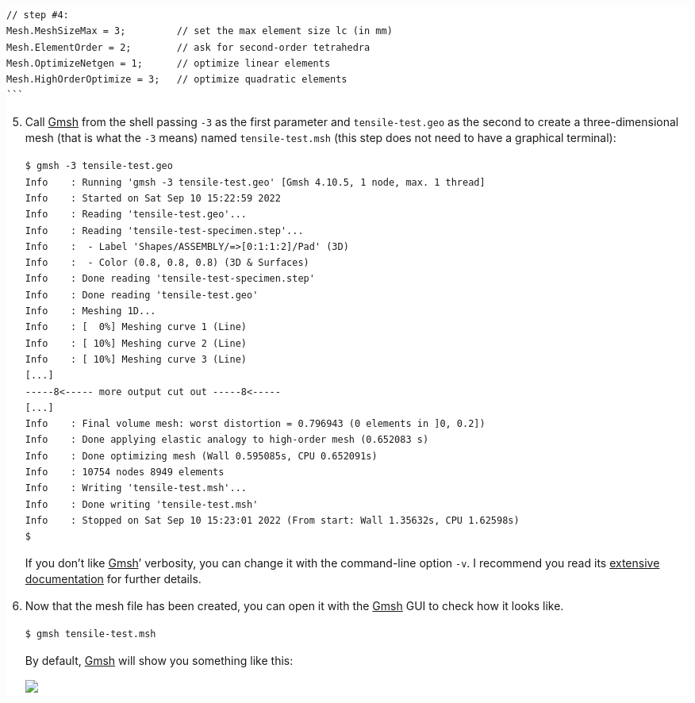     // step #4:
    Mesh.MeshSizeMax = 3;         // set the max element size lc (in mm)
    Mesh.ElementOrder = 2;        // ask for second-order tetrahedra
    Mesh.OptimizeNetgen = 1;      // optimize linear elements
    Mesh.HighOrderOptimize = 3;   // optimize quadratic elements
    ```

5.  Call [Gmsh][] from the shell passing `-3` as the first parameter and
    `tensile-test.geo` as the second to create a three-dimensional mesh
    (that is what the `-3` means) named `tensile-test.msh` (this step
    does not need to have a graphical terminal):

    ``` terminal
    $ gmsh -3 tensile-test.geo
    Info    : Running 'gmsh -3 tensile-test.geo' [Gmsh 4.10.5, 1 node, max. 1 thread]
    Info    : Started on Sat Sep 10 15:22:59 2022
    Info    : Reading 'tensile-test.geo'...
    Info    : Reading 'tensile-test-specimen.step'...
    Info    :  - Label 'Shapes/ASSEMBLY/=>[0:1:1:2]/Pad' (3D)
    Info    :  - Color (0.8, 0.8, 0.8) (3D & Surfaces)
    Info    : Done reading 'tensile-test-specimen.step'
    Info    : Done reading 'tensile-test.geo'
    Info    : Meshing 1D...
    Info    : [  0%] Meshing curve 1 (Line)
    Info    : [ 10%] Meshing curve 2 (Line)
    Info    : [ 10%] Meshing curve 3 (Line)
    [...]
    -----8<----- more output cut out -----8<-----
    [...]
    Info    : Final volume mesh: worst distortion = 0.796943 (0 elements in ]0, 0.2])
    Info    : Done applying elastic analogy to high-order mesh (0.652083 s)
    Info    : Done optimizing mesh (Wall 0.595085s, CPU 0.652091s)
    Info    : 10754 nodes 8949 elements
    Info    : Writing 'tensile-test.msh'...
    Info    : Done writing 'tensile-test.msh'
    Info    : Stopped on Sat Sep 10 15:23:01 2022 (From start: Wall 1.35632s, CPU 1.62598s)
    $
    ```

    If you don’t like [Gmsh][]’ verbosity, you can change it with the
    command-line option `-v`. I recommend you read its [extensive
    documentation][] for further details.

6.  Now that the mesh file has been created, you can open it with the
    [Gmsh][] GUI to check how it looks like.

    ``` terminal
    $ gmsh tensile-test.msh
    ```

    By default, [Gmsh][] will show you something like this:

    ![][2] 


  [<span class="toc-section-number">1</span> Foreword]: #sec:foreword
  [<span class="toc-section-number">1.1</span> Summary]: #summary
  [<span class="toc-section-number">2</span> Problem description]: #sec:problem
  [<span class="toc-section-number">2.1</span> Expected results]: #sec:expected
  [<span class="toc-section-number">3</span> Geometry and mesh]: #sec:mesh
  [<span class="toc-section-number">4</span> FeenoX Input file]: #sec:input
  [<span class="toc-section-number">4.1</span> Outputs]: #outputs
  [<span class="toc-section-number">4.1.4</span> Check reactions]: #check-reactions
  [<span class="toc-section-number">4.2</span> Notes]: #notes
  [<span class="toc-section-number">5</span> Execution]: #sec:execution
  [<span class="toc-section-number">6</span> Unix philosophy\*]: #sec:unix
  [FeenoX]: https://www.seamplex.com/feenox/
  [Unix philosophy]: https://en.wikipedia.org/wiki/Unix_philosophy
  [annotated examples]: https://seamplex.com/feenox/examples/
  [FeenoX webpage]: https://seamplex.com/feenox/
  [FeenoX]: https://www.seamplex.com/feenox/
  [Gmsh]: http://gmsh.info/
  [ParaView]: https://www.paraview.org/
  [FeenoX Software Design Specification]: https://seamplex.com/feenox/doc/sds.html
  [composition]: https://homepage.cs.uri.edu/~thenry/resources/unix_art/ch01s06.html#id2877684
  [parsimony]: https://homepage.cs.uri.edu/~thenry/resources/unix_art/ch01s06.html#id2878022
  [FeenoX]: https://www.seamplex.com/feenox/
  [STEP file]: tensile-test-specimen.step
  [Gmsh]: http://gmsh.info/
  [diversity]: https://homepage.cs.uri.edu/~thenry/resources/unix_art/ch01s06.html#id2879078
  [MSH format]: http://gmsh.info/doc/texinfo/gmsh.html#MSH-file-format
  [physical groups]: http://gmsh.info/doc/texinfo/gmsh.html#Elementary-entities-vs-physical-groups
  [FeenoX repository]: https://github.com/seamplex/feenox/
  [`doc/tutorials/110-tensile-test`]: https://github.com/seamplex/feenox/tree/main/doc/tutorials/110-tensile-test
  [1]: gmsh-cad.png
  [Kate]: ../000-setup
  [`tensile-test.geo`]: tensile-test.geo
  [extensive documentation]: http://gmsh.info/doc/texinfo/gmsh.html
  [2]: gmsh-mesh-surface-only.png
  [3]: gmsh-mesh-volume.png
  [output MSH file]: tensile-test.msh
  [representation]: https://homepage.cs.uri.edu/~thenry/resources/unix_art/ch01s06.html#id2878263
  [extensibility]: https://homepage.cs.uri.edu/~thenry/resources/unix_art/ch01s06.html#id2879112
  [ways of specifying mesh element sizes]: http://gmsh.info/doc/texinfo/gmsh.html#Specifying-mesh-element-sizes
  [this one]: https://www.seamplex.com/feenox/examples/#parametric-study-on-a-cantilevered-beam
  [optimization loops]: https://www.seamplex.com/feenox/examples/#optimizing-the-length-of-a-tuning-fork
  [clarity]: https://homepage.cs.uri.edu/~thenry/resources/unix_art/ch01s06.html#id2877610
  [FeenoX]: https://www.seamplex.com/feenox/
  [SDS]: https://seamplex.com/feenox/doc/sds.html#interfaces
  [syntactically-sweetened]: http://en.wikipedia.org/wiki/Syntactic_sugar
  [least surprise]: https://homepage.cs.uri.edu/~thenry/resources/unix_art/ch01s06.html#id2878339
  [generation]: https://homepage.cs.uri.edu/~thenry/resources/unix_art/ch01s06.html#id2878742
  [CAEplex]: https://www.caeplex.com
  [separation]: https://homepage.cs.uri.edu/~thenry/resources/unix_art/ch01s06.html#id2877777
  [Gmsh]: http://gmsh.info/
  [Git]: https://en.wikipedia.org/wiki/Git
  [4]: https://homepage.cs.uri.edu/~thenry/resources/unix_art/ch01s06.html#id2877917
  [`tensile-test.fee`]: tensile-test.fee
  [section 3.1 of the Software Design Specification]: https://www.seamplex.com/feenox/doc/sds.html#sec:input
  [examples]: https://www.seamplex.com/feenox/examples
  [this]: https://www.seamplex.com/feenox/examples/#parallelepiped-whose-youngs-modulus-is-a-function-of-the-temperature
  [5]: https://www.seamplex.com/feenox/examples/#temperature-dependent-material-properties
  [`BC`]: https://seamplex.com/feenox/doc/feenox-manual.html#bc
  [`SOLVE_PROBLEM`]: https://seamplex.com/feenox/doc/feenox-manual.html#solve_problem
  [FeenoX]: https://www.seamplex.com/feenox/
  [`WRITE_MESH`]: https://seamplex.com/feenox/doc/feenox-manual.html#write_mesh
  [FeenoX]: https://www.seamplex.com/feenox/
  [`PRINT`]: https://seamplex.com/feenox/doc/feenox-manual.html#print
  [`COMPUTE_REACTION`]: https://seamplex.com/feenox/doc/feenox-manual.html#compute_reaction
  [`PRINT`]: https://seamplex.com/feenox/doc/feenox-manual.html#print
  [FeenoX]: https://www.seamplex.com/feenox/
  [FeenoX]: https://www.seamplex.com/feenox/
  [syntactically sugared]: https://en.wikipedia.org/wiki/Syntactic_sugar
  [distributed version control]: https://en.wikipedia.org/wiki/Distributed_version_control
  [section 3 of the Software Design Specification]: https://www.seamplex.com/feenox/doc/sds.html#sec:input
  [Gmsh]: http://gmsh.info/
  [`tensile-test.geo`]: tensile-test.geo
  [version 4.1]: http://gmsh.info/doc/texinfo/gmsh.html#MSH-file-format
  [2.2]: http://gmsh.info/doc/texinfo/gmsh.html#MSH-file-format-version-2-_0028Legacy_0029
  [`SOLVE_PROBLEM`]: https://seamplex.com/feenox/doc/feenox-manual.html#solve_problem
  [post-processing output file]: tensile-test.vtk
  [VTK]: https://lorensen.github.io/VTKExamples/site/VTKFileFormats/
  [standard output]: https://en.wikipedia.org/wiki/Standard_streams#Standard_output_(stdout)
  [silence]: https://homepage.cs.uri.edu/~thenry/resources/unix_art/ch01s06.html#id2878450
  [economy]: https://homepage.cs.uri.edu/~thenry/resources/unix_art/ch01s06.html#id2878666
  [Gmsh]: http://gmsh.info/
  [FeenoX]: https://www.seamplex.com/feenox/
  [ParaView]: https://www.paraview.org/
  [FeenoX]: https://www.seamplex.com/feenox/
  [6]: https://homepage.cs.uri.edu/~thenry/resources/unix_art/ch01s06.html
  [Eric Raymond]: http://www.catb.org/esr/
  [The Art of Unix Programming]: http://www.catb.org/esr/writings/taoup/
  [Doug McIlroy]: https://en.wikipedia.org/wiki/Douglas_McIlroy
  [Unix pipes]: https://en.wikipedia.org/wiki/Pipeline_%28Unix%29
  [Unix tradition]: https://en.wikipedia.org/wiki/Unix
  [free]: https://www.gnu.org/philosophy/free-sw.en.html
  [open-source]: https://opensource.com/resources/what-open-source
  [rule of composition]: https://homepage.cs.uri.edu/~thenry/resources/unix_art/ch01s06.html#id2877684
  [Gmsh]: http://gmsh.info/
  [ParaView]: https://www.paraview.org/
  [Gnuplot]: http://gnuplot.info/
  [Pyxplot]: http://www.pyxplot.org.uk/
  [Pandoc]: https://pandoc.org/
  [TeX]: https://tug.org/
  [GNU]: https://www.gnu.org/
  [Linux]: https://www.kernel.org/
  [GNU General Public License]: https://www.gnu.org/licenses/gpl-3.0
  [CAEplex]: https://www.caeplex.com
  [copyleft licensing mechanism]: https://en.wikipedia.org/wiki/Copyleft
  [terminal recorder]: https://asciinema.org/
  [actual execution]: #sec:execution
  [GNU Scientific Library]: https://www.gnu.org/software/gsl/
  [PETSc]: https://www.mcs.anl.gov/petsc/
  [SLEPc]: http://slepc.upv.es/
  [kdtree]: https://github.com/jtsiomb/kdtree
  [uthash]: http://troydhanson.github.com/uthash/
  [free software]: https://www.gnu.org/philosophy/open-source-misses-the-point.en.html
  [open source]: http://www.catb.org/~esr/writings/cathedral-bazaar/cathedral-bazaar/
  [Given enough eyeballs, all bugs are shallow.]: https://en.wikipedia.org/wiki/Linus%27s_law
  [programming and contributing]: https://seamplex.com/feenox/doc/#programming-and-contributing
  [Unix pipelines]: https://en.wikipedia.org/wiki/Pipeline_(Unix)
  [silence]: https://homepage.cs.uri.edu/~thenry/resources/unix_art/ch01s06.html#id2878450